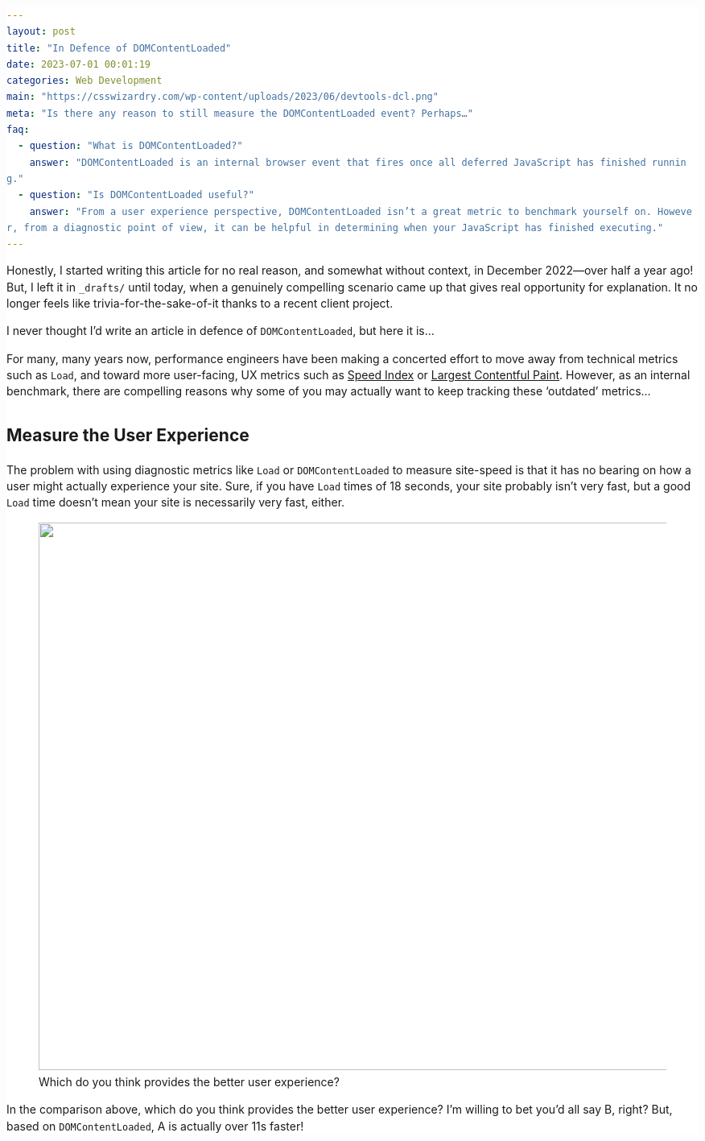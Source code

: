 ```yaml
---
layout: post
title: "In Defence of DOM­Content­Loaded"
date: 2023-07-01 00:01:19
categories: Web Development
main: "https://csswizardry.com/wp-content/uploads/2023/06/devtools-dcl.png"
meta: "Is there any reason to still measure the DOMContentLoaded event? Perhaps…"
faq:
  - question: "What is DOMContentLoaded?"
    answer: "DOMContentLoaded is an internal browser event that fires once all deferred JavaScript has finished running."
  - question: "Is DOMContentLoaded useful?"
    answer: "From a user experience perspective, DOMContentLoaded isn’t a great metric to benchmark yourself on. However, from a diagnostic point of view, it can be helpful in determining when your JavaScript has finished executing."
---
```


Honestly, I started writing this article for no real reason, and somewhat
without context, in December 2022—over half a year ago! But, I left it in
`_drafts/` until today, when a genuinely compelling scenario came up that gives
real opportunity for explanation. It no longer feels like
trivia-for-the-sake-of-it thanks to a recent client project.

I never thought I’d write an article in defence of `DOMContentLoaded`, but here
it is…

For many, many years now, performance engineers have been making a concerted
effort to move away from technical metrics such as `Load`, and toward more
user-facing, UX metrics such as [Speed
Index](https://developer.chrome.com/en/docs/lighthouse/performance/speed-index/)
or [Largest Contentful
Paint](https://developer.chrome.com/docs/lighthouse/performance/lighthouse-largest-contentful-paint/).
However, as an internal benchmark, there are compelling reasons why some of you
may actually want to keep tracking these ‘outdated’ metrics…

## Measure the User Experience

The problem with using diagnostic metrics like `Load` or `DOMContentLoaded` to
measure site-speed is that it has no bearing on how a user might actually
experience your site. Sure, if you have `Load` times of 18 seconds, your site
probably isn’t very fast, but a good `Load` time doesn’t mean your site is
necessarily very fast, either.

<figure>
<img src="{{ site.cloudinary }}/wp-content/uploads/2023/06/dcl.gif" alt="" width="904" height="680">
<figcaption>Which do you think provides the better user experience?</figcaption>
</figure>

In the comparison above, which do you think provides the better user experience?
I’m willing to bet you’d all say B, right? But, based on `DOMContentLoaded`,
A is actually over 11s faster!
